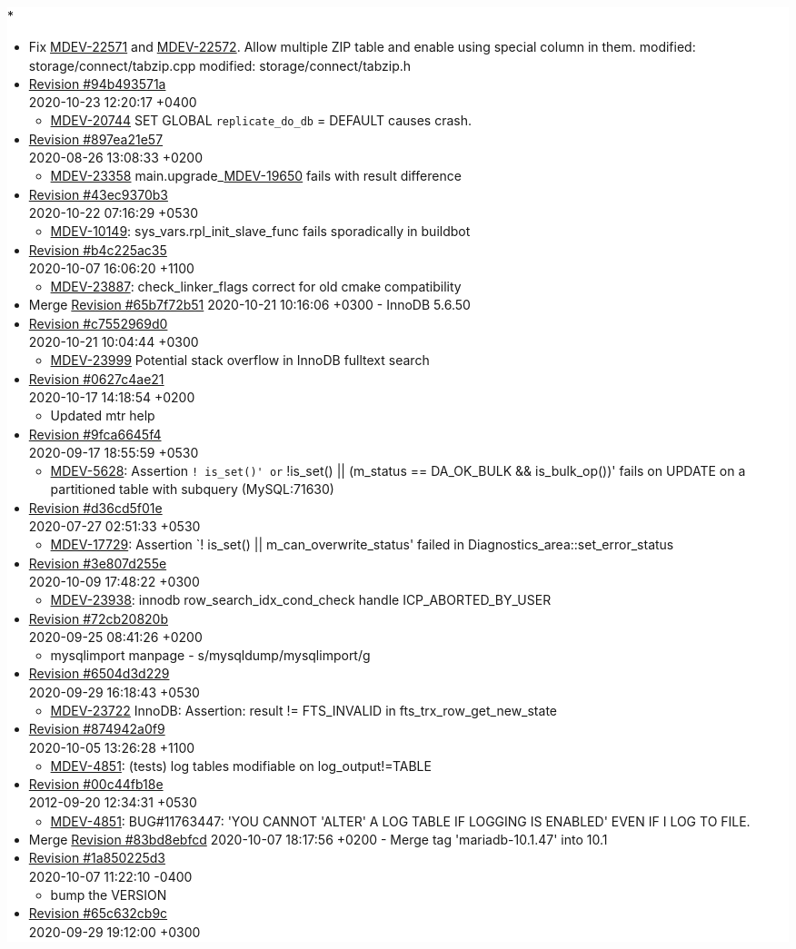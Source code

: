   \*
  * Fix [MDEV-22571](https://jira.mariadb.org/browse/MDEV-22571) and [MDEV-22572](https://jira.mariadb.org/browse/MDEV-22572). Allow multiple ZIP table and enable using special column in them. modified: storage/connect/tabzip.cpp modified: storage/connect/tabzip.h
* [Revision #94b493571a](https://github.com/MariaDB/server/commit/94b493571a)\
  2020-10-23 12:20:17 +0400
  * [MDEV-20744](https://jira.mariadb.org/browse/MDEV-20744) SET GLOBAL `replicate_do_db` = DEFAULT causes crash.
* [Revision #897ea21e57](https://github.com/MariaDB/server/commit/897ea21e57)\
  2020-08-26 13:08:33 +0200
  * [MDEV-23358](https://jira.mariadb.org/browse/MDEV-23358) main.upgrade\_[MDEV-19650](https://jira.mariadb.org/browse/MDEV-19650) fails with result difference
* [Revision #43ec9370b3](https://github.com/MariaDB/server/commit/43ec9370b3)\
  2020-10-22 07:16:29 +0530
  * [MDEV-10149](https://jira.mariadb.org/browse/MDEV-10149): sys\_vars.rpl\_init\_slave\_func fails sporadically in buildbot
* [Revision #b4c225ac35](https://github.com/MariaDB/server/commit/b4c225ac35)\
  2020-10-07 16:06:20 +1100
  * [MDEV-23887](https://jira.mariadb.org/browse/MDEV-23887): check\_linker\_flags correct for old cmake compatibility
* Merge [Revision #65b7f72b51](https://github.com/MariaDB/server/commit/65b7f72b51) 2020-10-21 10:16:06 +0300 - InnoDB 5.6.50
* [Revision #c7552969d0](https://github.com/MariaDB/server/commit/c7552969d0)\
  2020-10-21 10:04:44 +0300
  * [MDEV-23999](https://jira.mariadb.org/browse/MDEV-23999) Potential stack overflow in InnoDB fulltext search
* [Revision #0627c4ae21](https://github.com/MariaDB/server/commit/0627c4ae21)\
  2020-10-17 14:18:54 +0200
  * Updated mtr help
* [Revision #9fca6645f4](https://github.com/MariaDB/server/commit/9fca6645f4)\
  2020-09-17 18:55:59 +0530
  * [MDEV-5628](https://jira.mariadb.org/browse/MDEV-5628): Assertion `! is_set()' or` !is\_set() || (m\_status == DA\_OK\_BULK && is\_bulk\_op())' fails on UPDATE on a partitioned table with subquery (MySQL:71630)
* [Revision #d36cd5f01e](https://github.com/MariaDB/server/commit/d36cd5f01e)\
  2020-07-27 02:51:33 +0530
  * [MDEV-17729](https://jira.mariadb.org/browse/MDEV-17729): Assertion \`! is\_set() || m\_can\_overwrite\_status' failed in Diagnostics\_area::set\_error\_status
* [Revision #3e807d255e](https://github.com/MariaDB/server/commit/3e807d255e)\
  2020-10-09 17:48:22 +0300
  * [MDEV-23938](https://jira.mariadb.org/browse/MDEV-23938): innodb row\_search\_idx\_cond\_check handle ICP\_ABORTED\_BY\_USER
* [Revision #72cb20820b](https://github.com/MariaDB/server/commit/72cb20820b)\
  2020-09-25 08:41:26 +0200
  * mysqlimport manpage - s/mysqldump/mysqlimport/g
* [Revision #6504d3d229](https://github.com/MariaDB/server/commit/6504d3d229)\
  2020-09-29 16:18:43 +0530
  * [MDEV-23722](https://jira.mariadb.org/browse/MDEV-23722) InnoDB: Assertion: result != FTS\_INVALID in fts\_trx\_row\_get\_new\_state
* [Revision #874942a0f9](https://github.com/MariaDB/server/commit/874942a0f9)\
  2020-10-05 13:26:28 +1100
  * [MDEV-4851](https://jira.mariadb.org/browse/MDEV-4851): (tests) log tables modifiable on log\_output!=TABLE
* [Revision #00c44fb18e](https://github.com/MariaDB/server/commit/00c44fb18e)\
  2012-09-20 12:34:31 +0530
  * [MDEV-4851](https://jira.mariadb.org/browse/MDEV-4851): BUG#11763447: 'YOU CANNOT 'ALTER' A LOG TABLE IF LOGGING IS ENABLED' EVEN IF I LOG TO FILE.
* Merge [Revision #83bd8ebfcd](https://github.com/MariaDB/server/commit/83bd8ebfcd) 2020-10-07 18:17:56 +0200 - Merge tag 'mariadb-10.1.47' into 10.1
* [Revision #1a850225d3](https://github.com/MariaDB/server/commit/1a850225d3)\
  2020-10-07 11:22:10 -0400
  * bump the VERSION
* [Revision #65c632cb9c](https://github.com/MariaDB/server/commit/65c632cb9c)\
  2020-09-29 19:12:00 +0300